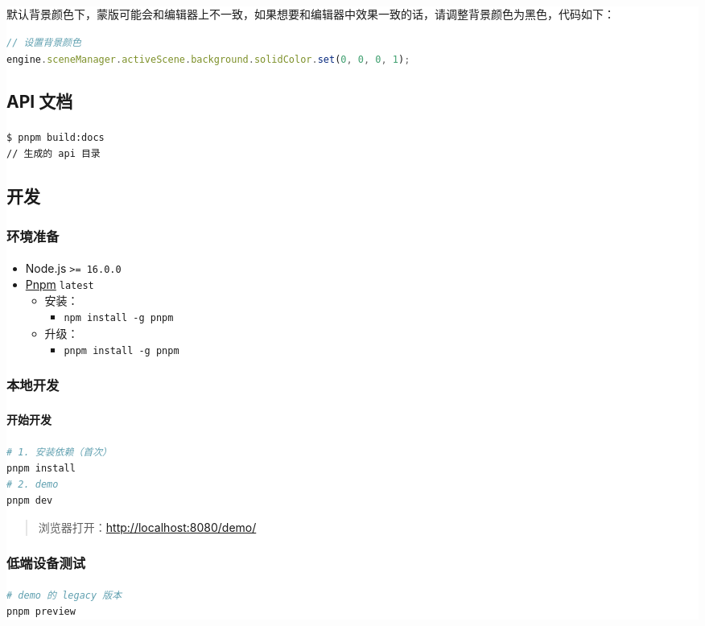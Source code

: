 默认背景颜色下，蒙版可能会和编辑器上不一致，如果想要和编辑器中效果一致的话，请调整背景颜色为黑色，代码如下：

``` ts
// 设置背景颜色
engine.sceneManager.activeScene.background.solidColor.set(0, 0, 0, 1);
```

## API 文档

``` bash
$ pnpm build:docs
// 生成的 api 目录
```

## 开发

### 环境准备

- Node.js `>= 16.0.0`
- [Pnpm](https://pnpm.io/)  `latest`
  - 安装：
    - `npm install -g pnpm`
  - 升级：
    - `pnpm install -g pnpm`

### 本地开发

#### 开始开发

``` bash
# 1. 安装依赖（首次）
pnpm install
# 2. demo
pnpm dev
```

> 浏览器打开：<http://localhost:8080/demo/>

### 低端设备测试

``` bash
# demo 的 legacy 版本
pnpm preview
```
